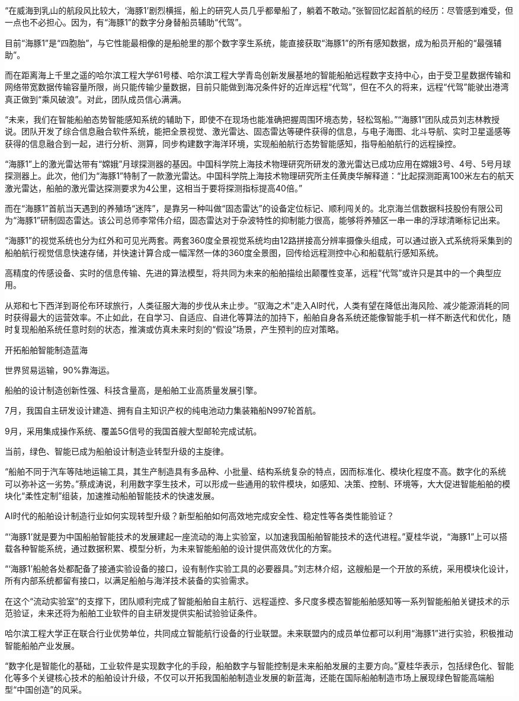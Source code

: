  “在威海到乳山的航段风比较大，‘海豚1’剧烈横摇，船上的研究人员几乎都晕船了，躺着不敢动。”张智回忆起首航的经历：尽管感到难受，但一点也不必担心。因为，有“海豚1”的数字分身替船员辅助“代驾”。

 目前“海豚1”是“四胞胎”，与它性能最相像的是船舱里的那个数字孪生系统，能直接获取“海豚1”的所有感知数据，成为船员开船的“最强辅助”。

 而在距离海上千里之遥的哈尔滨工程大学61号楼、哈尔滨工程大学青岛创新发展基地的智能船舶远程数字支持中心，由于受卫星数据传输和网络带宽数据传输容量所限，尚只能传输少量数据，目前只能做到海况条件好的近岸远程“代驾”，但在不久的将来，远程“代驾”能驶出港湾真正做到“乘风破浪”。对此，团队成员信心满满。

 “未来，我们在智能船舶态势智能感知系统的辅助下，即使不在现场也能准确把握周围环境态势，轻松驾船。”“海豚1”团队成员刘志林教授说。团队开发了综合信息融合软件系统，能把全景视觉、激光雷达、固态雷达等硬件获得的信息，与电子海图、北斗导航、实时卫星遥感等获得的信息融合到一起，进行分析、测算，同步构建数字海洋环境，实现船舶航行态势智能感知，指导船舶航行的远程操控。

 “海豚1”上的激光雷达带有“嫦娥”月球探测器的基因。中国科学院上海技术物理研究所研发的激光雷达已成功应用在嫦娥3号、4号、5号月球探测器上。此次，他们为“海豚1”特制了一款激光雷达。中国科学院上海技术物理研究所主任黄庚华解释道：“比起探测距离100米左右的航天激光雷达，船舶的激光雷达探测要求为4公里，这相当于要将探测指标提高40倍。”

 而在“海豚1”首航当天遇到的养殖场“迷阵”，是靠另一种叫做“固态雷达”的设备定位标记、顺利闯关的。北京海兰信数据科技股份有限公司为“海豚1”研制固态雷达。该公司总师李常伟介绍，固态雷达对于杂波特性的抑制能力很高，能够将养殖区一串一串的浮球清晰标记出来。

 “海豚1”的视觉系统也分为红外和可见光两套。两套360度全景视觉系统均由12路拼接高分辨率摄像头组成，可以通过嵌入式系统将采集到的船舶航行视觉信息快速存储，并快速计算合成一幅浑然一体的360度全景图，回传给远程测控中心和船载航行感知系统。

 高精度的传感设备、实时的信息传输、先进的算法模型，将共同为未来的船舶描绘出颠覆性变革，远程“代驾”或许只是其中的一个典型应用。

 从郑和七下西洋到哥伦布环球旅行，人类征服大海的步伐从未止步。“驭海之术”走入AI时代，人类有望在降低出海风险、减少能源消耗的同时获得最大的运营效率。不止如此，在自学习、自适应、自进化等算法的加持下，船舶自身各系统还能像智能手机一样不断迭代和优化，随时复现船舶系统任意时刻的状态，推演或仿真未来时刻的“假设”场景，产生预判的应对策略。

 开拓船舶智能制造蓝海

 世界贸易运输，90%靠海运。

 船舶的设计制造创新性强、科技含量高，是船舶工业高质量发展引擎。

 7月，我国自主研发设计建造、拥有自主知识产权的纯电池动力集装箱船N997轮首航。

 9月，采用集成操作系统、覆盖5G信号的我国首艘大型邮轮完成试航。

 当前，绿色、智能已成为船舶设计制造业转型升级的主旋律。

 “船舶不同于汽车等陆地运输工具，其生产制造具有多品种、小批量、结构系统复杂的特点，因而标准化、模块化程度不高。数字化的系统可以弥补这一劣势。”蔡成涛说，利用数字孪生技术，可以形成一些通用的软件模块，如感知、决策、控制、环境等，大大促进智能船舶的模块化“柔性定制”组装，加速推动船舶智能技术的快速发展。

 AI时代的船舶设计制造行业如何实现转型升级？新型船舶如何高效地完成安全性、稳定性等各类性能验证？

 “‘海豚1’就是要为中国船舶智能技术的发展建起一座流动的海上实验室，以加速我国船舶智能技术的迭代进程。”夏桂华说，“海豚1”上可以搭载各种智能系统，通过数据积累、模型分析，为未来智能船舶的设计提供高效优化的方案。

 “‘海豚1’船舱各处都配备了接通实验设备的接口，设有制作实验工具的必要器具。”刘志林介绍，这艘船是一个开放的系统，采用模块化设计，所有内部系统都留有接口，以满足船舶与海洋技术装备的实验需求。

 在这个“流动实验室”的支撑下，团队顺利完成了智能船舶自主航行、远程遥控、多尺度多模态智能船舶感知等一系列智能船舶关键技术的示范验证，未来还将为船舶工业软件的自主研发提供实船试验验证条件。

 哈尔滨工程大学正在联合行业优势单位，共同成立智能航行设备的行业联盟。未来联盟内的成员单位都可以利用“海豚1”进行实验，积极推动智能船舶产业发展。

 “数字化是智能化的基础，工业软件是实现数字化的手段，船舶数字与智能控制是未来船舶发展的主要方向。”夏桂华表示，包括绿色化、智能化等多个关键核心技术的船舶设计升级，不仅可以开拓我国船舶制造业发展的新蓝海，还能在国际船舶制造市场上展现绿色智能高端船型“中国创造”的风采。